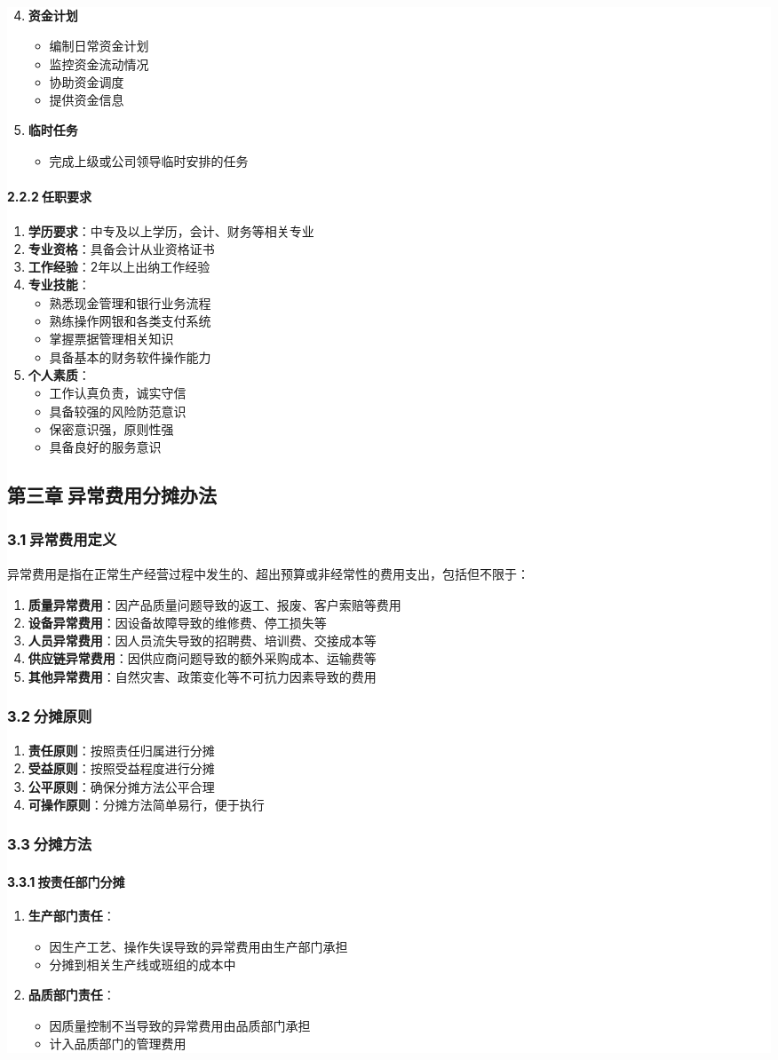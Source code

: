 4. **资金计划**
   - 编制日常资金计划
   - 监控资金流动情况
   - 协助资金调度
   - 提供资金信息

5. **临时任务**
   - 完成上级或公司领导临时安排的任务

#### 2.2.2 任职要求
1. **学历要求**：中专及以上学历，会计、财务等相关专业
2. **专业资格**：具备会计从业资格证书
3. **工作经验**：2年以上出纳工作经验
4. **专业技能**：
   - 熟悉现金管理和银行业务流程
   - 熟练操作网银和各类支付系统
   - 掌握票据管理相关知识
   - 具备基本的财务软件操作能力
5. **个人素质**：
   - 工作认真负责，诚实守信
   - 具备较强的风险防范意识
   - 保密意识强，原则性强
   - 具备良好的服务意识

## 第三章 异常费用分摊办法

### 3.1 异常费用定义
异常费用是指在正常生产经营过程中发生的、超出预算或非经常性的费用支出，包括但不限于：
1. **质量异常费用**：因产品质量问题导致的返工、报废、客户索赔等费用
2. **设备异常费用**：因设备故障导致的维修费、停工损失等
3. **人员异常费用**：因人员流失导致的招聘费、培训费、交接成本等
4. **供应链异常费用**：因供应商问题导致的额外采购成本、运输费等
5. **其他异常费用**：自然灾害、政策变化等不可抗力因素导致的费用

### 3.2 分摊原则
1. **责任原则**：按照责任归属进行分摊
2. **受益原则**：按照受益程度进行分摊
3. **公平原则**：确保分摊方法公平合理
4. **可操作原则**：分摊方法简单易行，便于执行

### 3.3 分摊方法

#### 3.3.1 按责任部门分摊
1. **生产部门责任**：
   - 因生产工艺、操作失误导致的异常费用由生产部门承担
   - 分摊到相关生产线或班组的成本中

2. **品质部门责任**：
   - 因质量控制不当导致的异常费用由品质部门承担
   - 计入品质部门的管理费用
